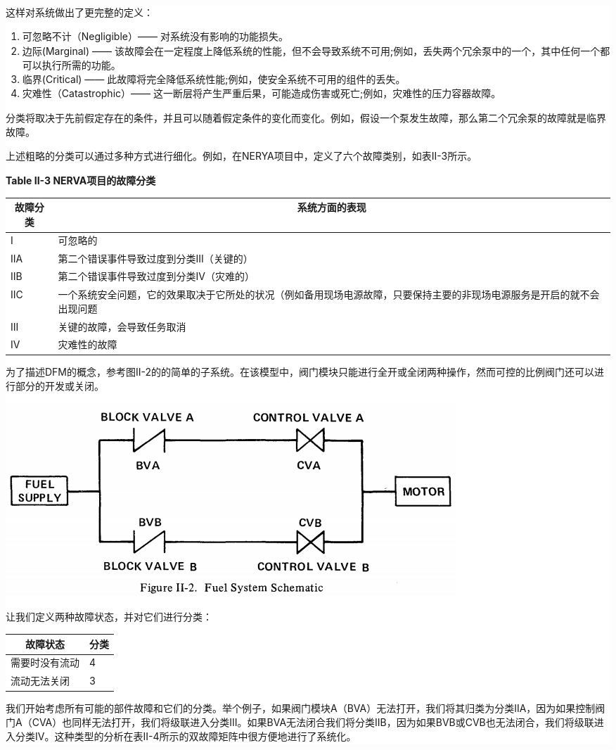 这样对系统做出了更完整的定义：

1. 可忽略不计（Negligible）—— 对系统没有影响的功能损失。
2. 边际(Marginal) —— 该故障会在一定程度上降低系统的性能，但不会导致系统不可用;例如，丢失两个冗余泵中的一个，其中任何一个都可以执行所需的功能。
3. 临界(Critical) —— 此故障将完全降低系统性能;例如，使安全系统不可用的组件的丢失。
4. 灾难性（Catastrophic）—— 这一断层将产生严重后果，可能造成伤害或死亡;例如，灾难性的压力容器故障。

分类将取决于先前假定存在的条件，并且可以随着假定条件的变化而变化。例如，假设一个泵发生故障，那么第二个冗余泵的故障就是临界故障。

上述粗略的分类可以通过多种方式进行细化。例如，在NERYA项目中，定义了六个故障类别，如表II-3所示。

**Table II-3 NERVA项目的故障分类**

|  故障分类 | 系统方面的表现 |
|----------|--------------|
| I         | 可忽略的  |
| IIA   |   第二个错误事件导致过度到分类III（关键的）|
| IIB   |   第二个错误事件导致过度到分类IV（灾难的）|
|IIC    |  一个系统安全问题，它的效果取决于它所处的状况（例如备用现场电源故障，只要保持主要的非现场电源服务是开启的就不会出现问题 |
|III | 关键的故障，会导致任务取消 |
|IV | 灾难性的故障 |

为了描述DFM的概念，参考图II-2的的简单的子系统。在该模型中，阀门模块只能进行全开或全闭两种操作，然而可控的比例阀门还可以进行部分的开发或关闭。

![Figure II-2](asserts/FIgureII-2.png)

让我们定义两种故障状态，并对它们进行分类：

| 故障状态 | 分类 |
| ----- | ------ |
| 需要时没有流动 | 4 |
| 流动无法关闭 | 3 |

我们开始考虑所有可能的部件故障和它们的分类。举个例子，如果阀门模块A（BVA）无法打开，我们将其归类为分类IIA，因为如果控制阀门A（CVA）也同样无法打开，我们将级联进入分类III。如果BVA无法闭合我们将分类IIB，因为如果BVB或CVB也无法闭合，我们将级联进入分类IV。这种类型的分析在表II-4所示的双故障矩阵中很方便地进行了系统化。
